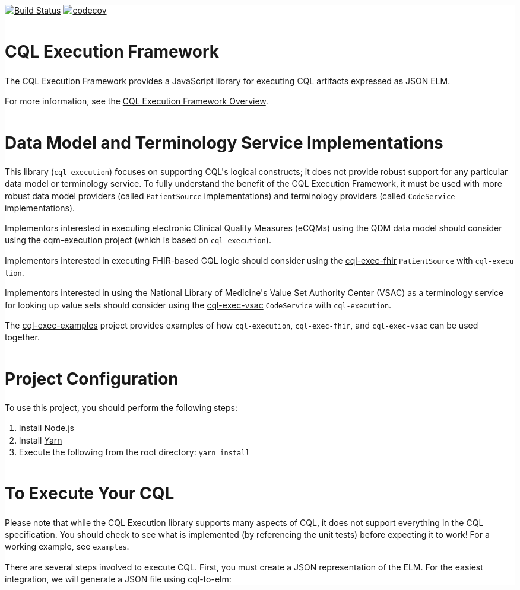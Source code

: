 [![Build Status](https://travis-ci.org/cqframework/cql-execution.svg?branch=master)](https://travis-ci.org/cqframework/cql-execution)
[![codecov](https://codecov.io/gh/cqframework/cql-execution/branch/master/graph/badge.svg)](https://codecov.io/gh/cqframework/cql-execution)

# CQL Execution Framework

The CQL Execution Framework provides a JavaScript library for executing CQL artifacts expressed as
JSON ELM.

For more information, see the [CQL Execution Framework Overview](OVERVIEW.md).

# Data Model and Terminology Service Implementations

This library (`cql-execution`) focuses on supporting CQL's logical constructs; it does not provide
robust support for any particular data model or terminology service. To fully understand the benefit
of the CQL Execution Framework, it must be used with more robust data model providers (called
`PatientSource` implementations) and terminology providers (called `CodeService` implementations).

Implementors interested in executing electronic Clinical Quality Measures (eCQMs) using the QDM data
model should consider using the [cqm-execution](https://github.com/projecttacoma/cqm-execution)
project (which is based on `cql-execution`).

Implementors interested in executing FHIR-based CQL logic should consider using the
[cql-exec-fhir](https://github.com/cqframework/cql-exec-fhir) `PatientSource` with `cql-execution`.

Implementors interested in using the National Library of Medicine's Value Set Authority Center
(VSAC) as a terminology service for looking up value sets should consider using the
[cql-exec-vsac](https://github.com/cqframework/cql-exec-vsac) `CodeService` with `cql-execution`.

The [cql-exec-examples](https://github.com/cqframework/cql-exec-examples) project provides examples
of how `cql-execution`, `cql-exec-fhir`, and `cql-exec-vsac` can be used together.

# Project Configuration

To use this project, you should perform the following steps:

1. Install [Node.js](http://nodejs.org/)
2. Install [Yarn](https://yarnpkg.com)
3. Execute the following from the root directory: `yarn install`

# To Execute Your CQL

Please note that while the CQL Execution library supports many aspects of CQL, it does not support
everything in the CQL specification.  You should check to see what is implemented (by referencing
the unit tests) before expecting it to work! For a working example, see `examples`.

There are several steps involved to execute CQL.  First, you must create a JSON representation of
the ELM. For the easiest integration, we will generate a JSON file using cql-to-elm:
